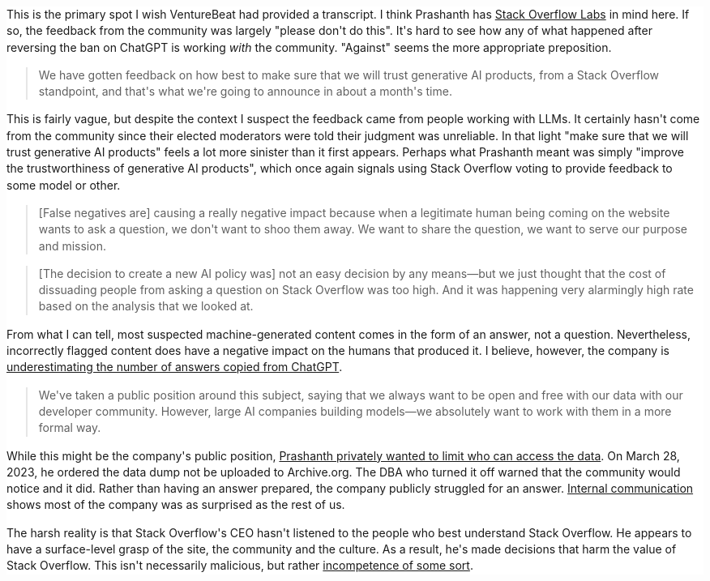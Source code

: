 This is the primary spot I wish VentureBeat had provided a
transcript. I think Prashanth has [Stack Overflow
Labs](https://stackoverflow.co/labs/) in mind here. If so, the
feedback from the community was largely "please don't do this". It's
hard to see how any of what happened after reversing the ban on
ChatGPT is working _with_ the community. "Against" seems the more
appropriate preposition.

> We have gotten feedback on how best to make sure that we will trust
> generative AI products, from a Stack Overflow standpoint, and that's
> what we're going to announce in about a month's time.

This is fairly vague, but despite the context I suspect the feedback
came from people working with LLMs. It certainly hasn't come from the
community since their elected moderators were told their judgment was
unreliable. In that light "make sure that we will trust generative AI
products" feels a lot more sinister than it first appears. Perhaps
what Prashanth meant was simply "improve the trustworthiness of
generative AI products", which once again signals using Stack Overflow
voting to provide feedback to some model or other.

> [False negatives are] causing a really negative impact because when
> a legitimate human being coming on the website wants to ask a
> question, we don't want to shoo them away. We want to share the
> question, we want to serve our purpose and mission.

> [The decision to create a new AI policy was] not an easy decision by
> any means&mdash;but we just thought that the cost of dissuading
> people from asking a question on Stack Overflow was too high. And it
> was happening very alarmingly high rate based on the analysis that
> we looked at.

From what I can tell, most suspected machine-generated content comes
in the form of an answer, not a question. Nevertheless, incorrectly
flagged content does have a negative impact on the humans that
produced it. I believe, however, the company is [underestimating the
number of answers copied from ChatGPT](/2023/06/26/problem_ai.html). 

> We've taken a public position around this subject, saying that we
> always want to be open and free with our data with our developer
> community. However, large AI companies building models&mdash;we
> absolutely want to work with them in a more formal way.

While this might be the company's public position, [Prashanth
privately wanted to limit who can access the
data](https://meta.stackexchange.com/questions/391634/the-companys-commitment-to-the-data-dumps-the-api-and-sede/391640#391640). On
March 28, 2023, he ordered the data dump not be uploaded to
Archive.org. The DBA who turned it off warned that the community would
notice and it did. Rather than having an answer prepared, the company
publicly struggled for an answer. [Internal
communication](/2023/06/19/data_dump.html) shows most of the company
was as surprised as the rest of us.

The harsh reality is that Stack Overflow's CEO hasn't listened to the
people who best understand Stack Overflow. He appears to have a
surface-level grasp of the site, the community and the culture. As a
result, he's made decisions that harm the value of Stack
Overflow. This isn't necessarily malicious, but rather [incompetence
of some sort](https://en.wikipedia.org/wiki/Hanlon%27s_razor).


[^1]: Not to be confused with the [Writers and Actors Guilds
[^2]: This is a traditional
[^3]: It's dangerous to send people to really interesting articles since they might never come back. Still, you could do worse than just read what prompted Stack Overflow's founding and compare them to the current CEO's ideas.
[^4]: In a relative sense at least. Agricultural technology is a bit odd since it allowed for dramatically higher global population and thereby increased the number of farmers. AI seems unlikely to have the same effect.
[^5]: Though it's possible [I didn't listen closely enough](https://meta.stackoverflow.com/questions/425787/will-overflowai-really-feature-dumping-ai-code-explanations-onto-stack-overflow).
[^6]: I used to be a regular listener to the podcast. I stopped because I found I don't care about the topics which were rarely related to Stack Overflow (much less Stack Exchange). Listening to this episode was refreshing. Not sure if it's a regular feature of the show now, but I was pleasantly surpised with a discussion of a recent [Lifeboat badge award](https://stackoverflow.blog/2019/06/18/adios-to-unfriendly-badges-ahoy-lifejacket-and-lifeboat/). 